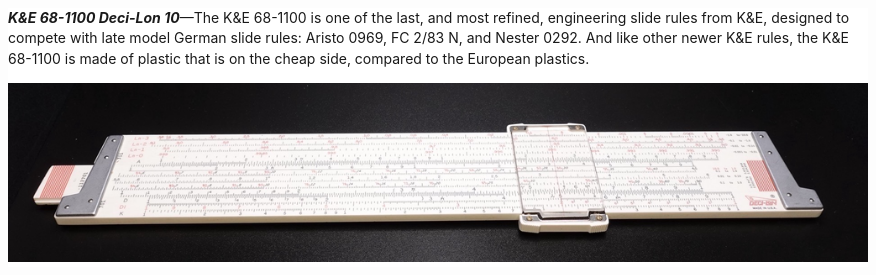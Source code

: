 ***K&E 68-1100 Deci-Lon 10***—The K&E 68-1100 is one of the last, and most refined, engineering slide rules from K&E, designed to compete with late model German slide rules: Aristo 0969, FC 2/83 N, and Nester 0292. And like other newer K&E rules, the K&E 68-1100 is made of plastic that is on the cheap side, compared to the European plastics.

![K&E 68-1100](../figures/SlideRules/K&E68-1100/DSC00180.JPG)


